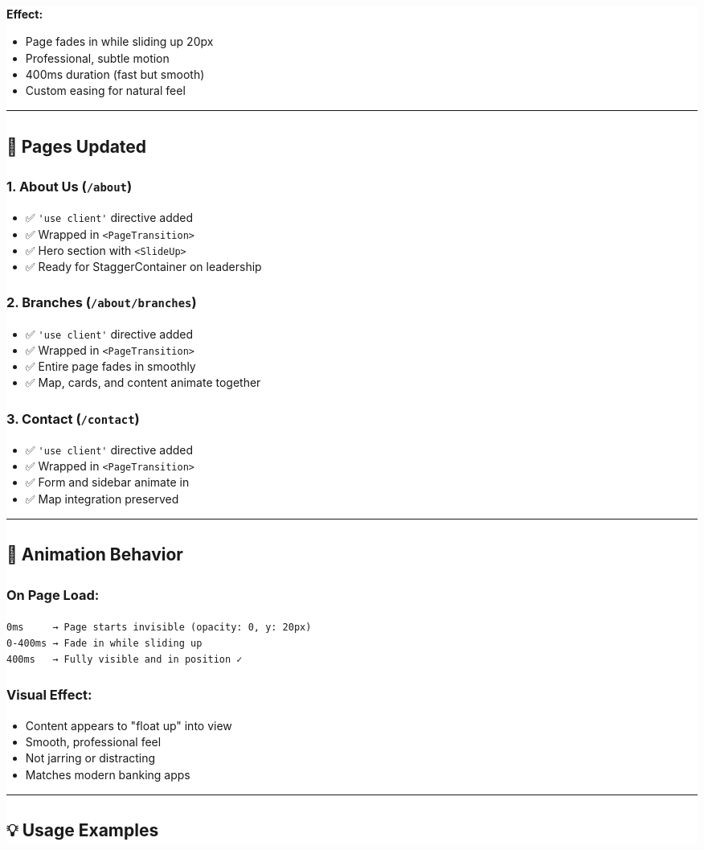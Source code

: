 **Effect:**
- Page fades in while sliding up 20px
- Professional, subtle motion
- 400ms duration (fast but smooth)
- Custom easing for natural feel

---

## 📄 Pages Updated

### **1. About Us (`/about`)**
- ✅ `'use client'` directive added
- ✅ Wrapped in `<PageTransition>`
- ✅ Hero section with `<SlideUp>`
- ✅ Ready for StaggerContainer on leadership

### **2. Branches (`/about/branches`)**
- ✅ `'use client'` directive added
- ✅ Wrapped in `<PageTransition>`
- ✅ Entire page fades in smoothly
- ✅ Map, cards, and content animate together

### **3. Contact (`/contact`)**
- ✅ `'use client'` directive added
- ✅ Wrapped in `<PageTransition>`
- ✅ Form and sidebar animate in
- ✅ Map integration preserved

---

## 🎯 Animation Behavior

### **On Page Load:**
```
0ms     → Page starts invisible (opacity: 0, y: 20px)
0-400ms → Fade in while sliding up
400ms   → Fully visible and in position ✓
```

### **Visual Effect:**
- Content appears to "float up" into view
- Smooth, professional feel
- Not jarring or distracting
- Matches modern banking apps

---

## 💡 Usage Examples
